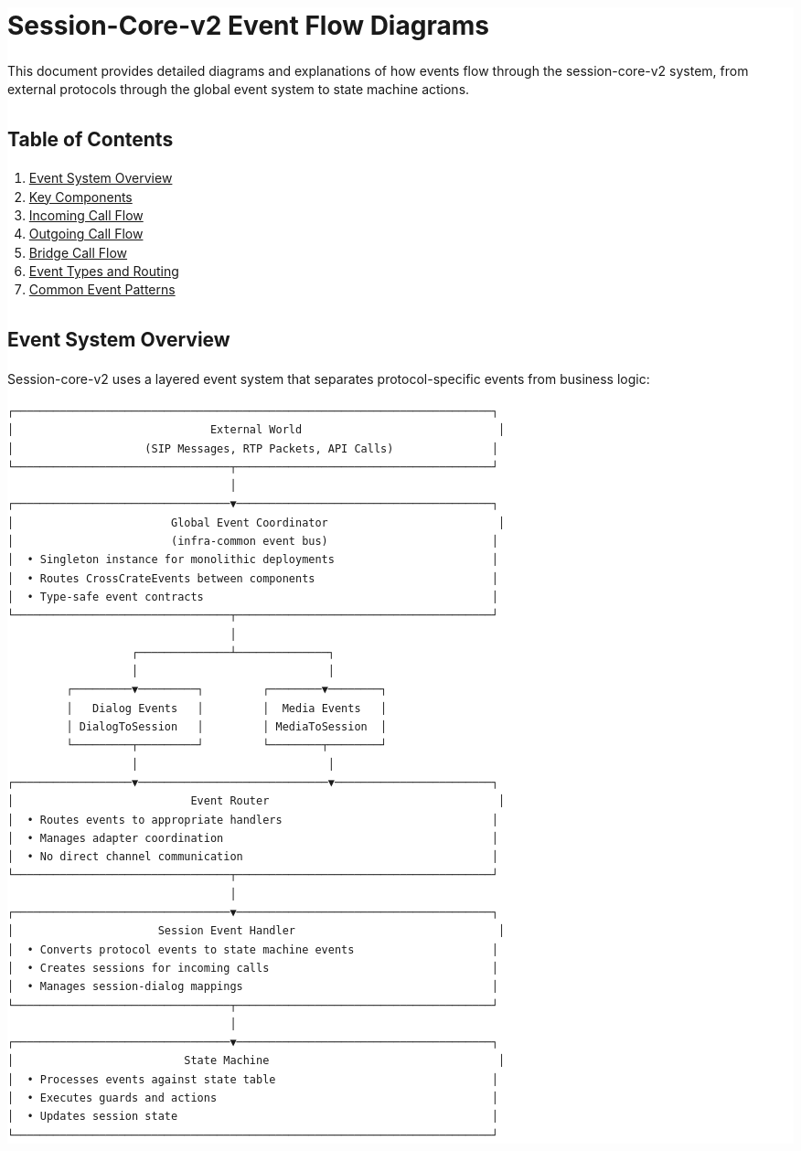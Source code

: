 # Session-Core-v2 Event Flow Diagrams

This document provides detailed diagrams and explanations of how events flow through the session-core-v2 system, from external protocols through the global event system to state machine actions.

## Table of Contents
1. [Event System Overview](#event-system-overview)
2. [Key Components](#key-components)
3. [Incoming Call Flow](#incoming-call-flow)
4. [Outgoing Call Flow](#outgoing-call-flow)
5. [Bridge Call Flow](#bridge-call-flow)
6. [Event Types and Routing](#event-types-and-routing)
7. [Common Event Patterns](#common-event-patterns)

## Event System Overview

Session-core-v2 uses a layered event system that separates protocol-specific events from business logic:

```
┌─────────────────────────────────────────────────────────────────────────┐
│                              External World                              │
│                    (SIP Messages, RTP Packets, API Calls)               │
└─────────────────────────────────┬───────────────────────────────────────┘
                                  │
┌─────────────────────────────────▼───────────────────────────────────────┐
│                        Global Event Coordinator                          │
│                        (infra-common event bus)                         │
│  • Singleton instance for monolithic deployments                        │
│  • Routes CrossCrateEvents between components                           │
│  • Type-safe event contracts                                            │
└─────────────────────────────────┬───────────────────────────────────────┘
                                  │
                   ┌──────────────┴──────────────┐
                   │                             │
         ┌─────────▼─────────┐         ┌────────▼────────┐
         │   Dialog Events   │         │  Media Events   │
         │ DialogToSession   │         │ MediaToSession  │
         └─────────┬─────────┘         └────────┬────────┘
                   │                             │
┌──────────────────▼─────────────────────────────▼────────────────────────┐
│                           Event Router                                   │
│  • Routes events to appropriate handlers                                │
│  • Manages adapter coordination                                         │
│  • No direct channel communication                                      │
└─────────────────────────────────┬───────────────────────────────────────┘
                                  │
┌─────────────────────────────────▼───────────────────────────────────────┐
│                      Session Event Handler                               │
│  • Converts protocol events to state machine events                     │
│  • Creates sessions for incoming calls                                  │
│  • Manages session-dialog mappings                                      │
└─────────────────────────────────┬───────────────────────────────────────┘
                                  │
┌─────────────────────────────────▼───────────────────────────────────────┐
│                          State Machine                                   │
│  • Processes events against state table                                 │
│  • Executes guards and actions                                          │
│  • Updates session state                                                │
└─────────────────────────────────────────────────────────────────────────┘
```
